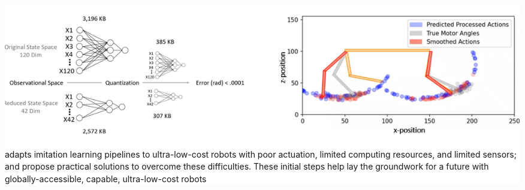    ![image-20231114003436757](README.assets/image-20231114003436757.png)

   adapts imitation learning pipelines to ultra-low-cost robots with poor actuation, limited computing resources, and limited sensors; and propose practical solutions to overcome these difficulties. These initial steps help lay the groundwork for a future with globally-accessible, capable, ultra-low-cost robots